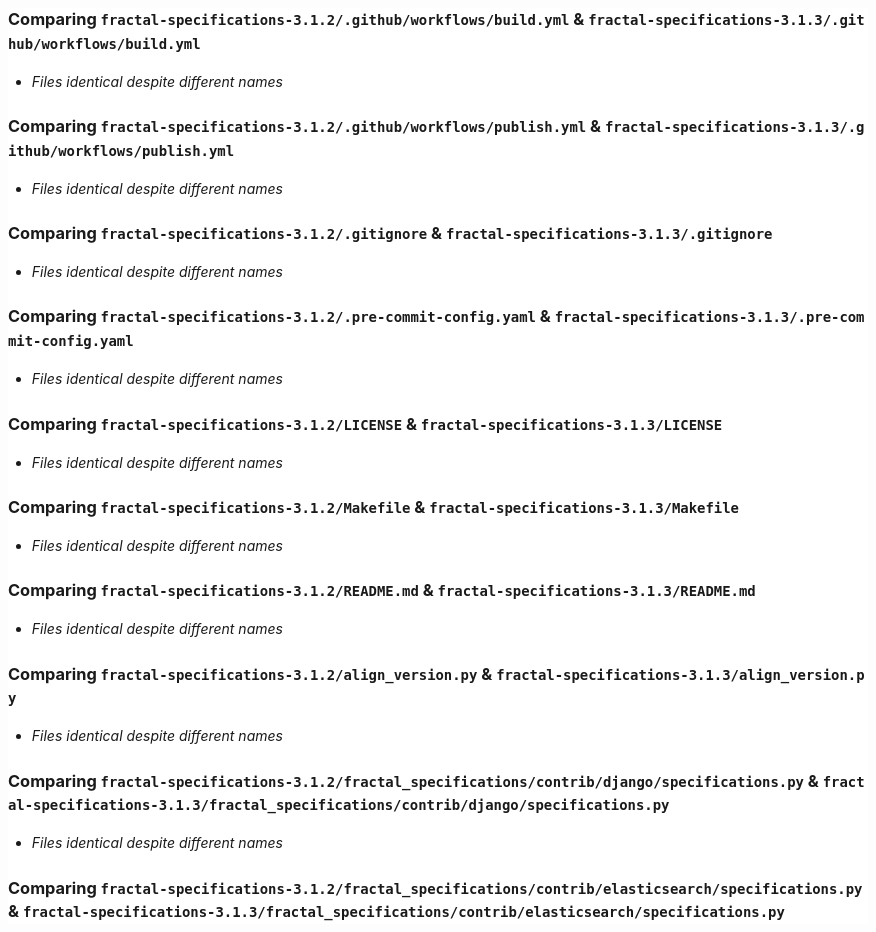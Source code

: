 ### Comparing `fractal-specifications-3.1.2/.github/workflows/build.yml` & `fractal-specifications-3.1.3/.github/workflows/build.yml`

 * *Files identical despite different names*

### Comparing `fractal-specifications-3.1.2/.github/workflows/publish.yml` & `fractal-specifications-3.1.3/.github/workflows/publish.yml`

 * *Files identical despite different names*

### Comparing `fractal-specifications-3.1.2/.gitignore` & `fractal-specifications-3.1.3/.gitignore`

 * *Files identical despite different names*

### Comparing `fractal-specifications-3.1.2/.pre-commit-config.yaml` & `fractal-specifications-3.1.3/.pre-commit-config.yaml`

 * *Files identical despite different names*

### Comparing `fractal-specifications-3.1.2/LICENSE` & `fractal-specifications-3.1.3/LICENSE`

 * *Files identical despite different names*

### Comparing `fractal-specifications-3.1.2/Makefile` & `fractal-specifications-3.1.3/Makefile`

 * *Files identical despite different names*

### Comparing `fractal-specifications-3.1.2/README.md` & `fractal-specifications-3.1.3/README.md`

 * *Files identical despite different names*

### Comparing `fractal-specifications-3.1.2/align_version.py` & `fractal-specifications-3.1.3/align_version.py`

 * *Files identical despite different names*

### Comparing `fractal-specifications-3.1.2/fractal_specifications/contrib/django/specifications.py` & `fractal-specifications-3.1.3/fractal_specifications/contrib/django/specifications.py`

 * *Files identical despite different names*

### Comparing `fractal-specifications-3.1.2/fractal_specifications/contrib/elasticsearch/specifications.py` & `fractal-specifications-3.1.3/fractal_specifications/contrib/elasticsearch/specifications.py`
